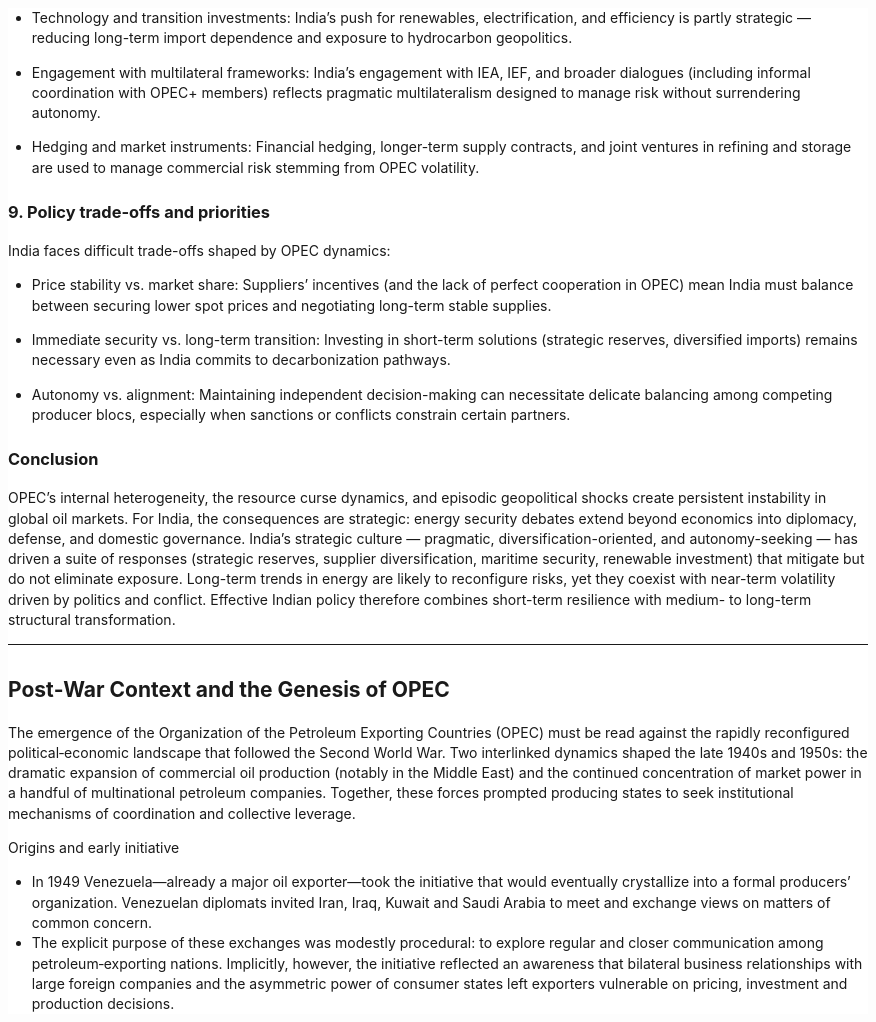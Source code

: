- Technology and transition investments: India’s push for renewables, electrification, and efficiency is partly strategic — reducing long-term import dependence and exposure to hydrocarbon geopolitics.

- Engagement with multilateral frameworks: India’s engagement with IEA, IEF, and broader dialogues (including informal coordination with OPEC+ members) reflects pragmatic multilateralism designed to manage risk without surrendering autonomy.

- Hedging and market instruments: Financial hedging, longer-term supply contracts, and joint ventures in refining and storage are used to manage commercial risk stemming from OPEC volatility.

### 9. Policy trade-offs and priorities

India faces difficult trade-offs shaped by OPEC dynamics:

- Price stability vs. market share: Suppliers’ incentives (and the lack of perfect cooperation in OPEC) mean India must balance between securing lower spot prices and negotiating long-term stable supplies.

- Immediate security vs. long-term transition: Investing in short-term solutions (strategic reserves, diversified imports) remains necessary even as India commits to decarbonization pathways.

- Autonomy vs. alignment: Maintaining independent decision-making can necessitate delicate balancing among competing producer blocs, especially when sanctions or conflicts constrain certain partners.

### Conclusion

OPEC’s internal heterogeneity, the resource curse dynamics, and episodic geopolitical shocks create persistent instability in global oil markets. For India, the consequences are strategic: energy security debates extend beyond economics into diplomacy, defense, and domestic governance. India’s strategic culture — pragmatic, diversification-oriented, and autonomy-seeking — has driven a suite of responses (strategic reserves, supplier diversification, maritime security, renewable investment) that mitigate but do not eliminate exposure. Long-term trends in energy are likely to reconfigure risks, yet they coexist with near-term volatility driven by politics and conflict. Effective Indian policy therefore combines short-term resilience with medium- to long-term structural transformation.

---

## Post‑War Context and the Genesis of OPEC

The emergence of the Organization of the Petroleum Exporting Countries (OPEC) must be read against the rapidly reconfigured political‑economic landscape that followed the Second World War. Two interlinked dynamics shaped the late 1940s and 1950s: the dramatic expansion of commercial oil production (notably in the Middle East) and the continued concentration of market power in a handful of multinational petroleum companies. Together, these forces prompted producing states to seek institutional mechanisms of coordination and collective leverage.

Origins and early initiative
- In 1949 Venezuela—already a major oil exporter—took the initiative that would eventually crystallize into a formal producers’ organization. Venezuelan diplomats invited Iran, Iraq, Kuwait and Saudi Arabia to meet and exchange views on matters of common concern.
- The explicit purpose of these exchanges was modestly procedural: to explore regular and closer communication among petroleum‑exporting nations. Implicitly, however, the initiative reflected an awareness that bilateral business relationships with large foreign companies and the asymmetric power of consumer states left exporters vulnerable on pricing, investment and production decisions.
